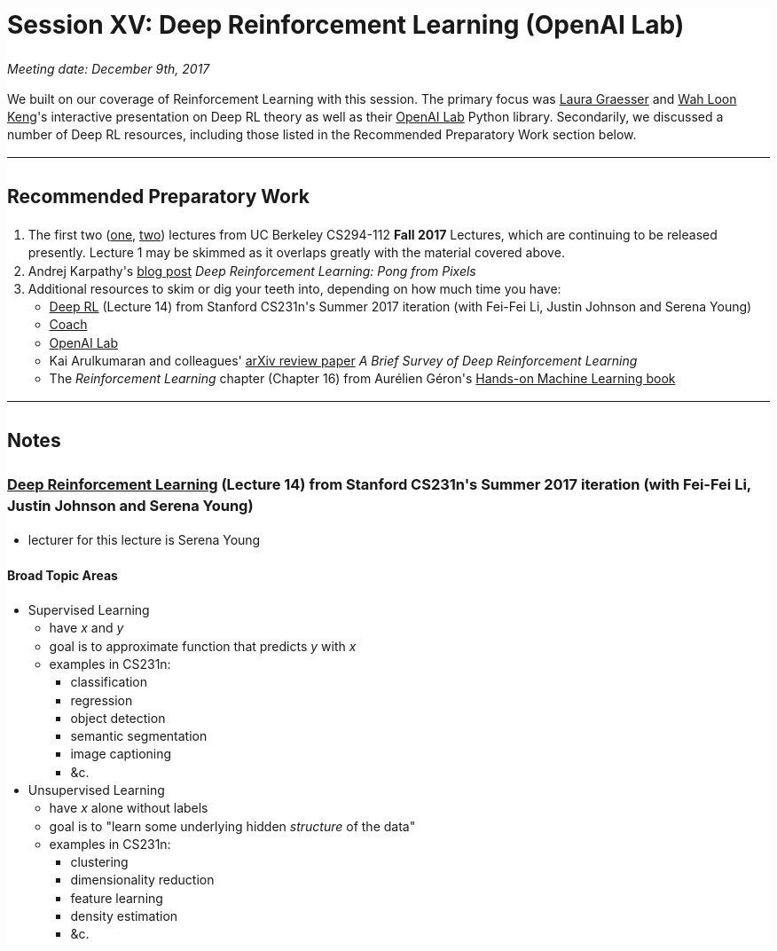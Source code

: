 # Session XV: Deep Reinforcement Learning (OpenAI Lab)

*Meeting date: December 9th, 2017* 

We built on our coverage of Reinforcement Learning with this session. The primary focus was [Laura Graesser](https://www.linkedin.com/in/laura-graesser-60006039/) and [Wah Loon Keng](https://www.linkedin.com/in/theoriesinpractice/)'s interactive presentation on Deep RL theory as well as their [OpenAI Lab](https://github.com/kengz/openai_lab) Python library. Secondarily, we discussed a number of Deep RL resources, including those listed in the Recommended Preparatory Work section below. 




---
## Recommended Preparatory Work

1. The first two ([one](https://www.youtube.com/watch?v=Q4kF8sfggoI&list=PLkFD6_40KJIznC9CDbVTjAF2oyt8_VAe3&index=1), [two](https://www.youtube.com/watch?v=C_LGsoe36I8&index=2&list=PLkFD6_40KJIznC9CDbVTjAF2oyt8_VAe3)) lectures from UC Berkeley CS294-112 **Fall 2017** Lectures, which are continuing to be released presently. Lecture 1 may be skimmed as it overlaps greatly with the material covered above. 
2. Andrej Karpathy's [blog post](http://karpathy.github.io/2016/05/31/rl/) *Deep Reinforcement Learning: Pong from Pixels* 
3. Additional resources to skim or dig your teeth into, depending on how much time you have: 
	* [Deep RL](https://www.youtube.com/watch?v=lvoHnicueoE) (Lecture 14) from Stanford CS231n's Summer 2017 iteration (with Fei-Fei Li, Justin Johnson and Serena Young)
	* [Coach](https://github.com/NervanaSystems/coach)
	* [OpenAI Lab](https://github.com/kengz/openai_lab)
	* Kai Arulkumaran and colleagues' [arXiv review paper](https://arxiv.org/abs/1708.05866) *A Brief Survey of Deep Reinforcement Learning*
	* The *Reinforcement Learning* chapter (Chapter 16) from Aurélien Géron's [Hands-on Machine Learning book](http://shop.oreilly.com/product/0636920052289.do)

---
## Notes

### [Deep Reinforcement Learning](https://www.youtube.com/watch?v=lvoHnicueoE) (Lecture 14) from Stanford CS231n's Summer 2017 iteration (with Fei-Fei Li, Justin Johnson and Serena Young)

* lecturer for this lecture is Serena Young

#### Broad Topic Areas

* Supervised Learning
	* have *x* and *y*
	* goal is to approximate function that predicts *y* with *x*
	* examples in CS231n:
		* classification
		* regression
		* object detection
		* semantic segmentation
		* image captioning
		* &c.
* Unsupervised Learning
	* have *x* alone without labels
	* goal is to "learn some underlying hidden *structure* of the data"
	* examples in CS231n:
		* clustering
		* dimensionality reduction
		* feature learning
		* density estimation
		* &c.